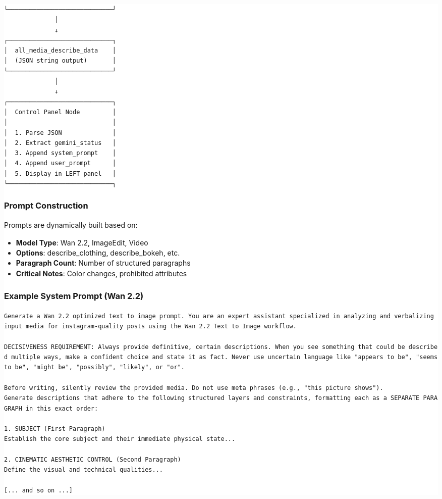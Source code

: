 ```
└─────────────────────────────┘
              │
              ↓
┌─────────────────────────────┐
│  all_media_describe_data    │
│  (JSON string output)       │
└─────────────────────────────┘
              │
              ↓
┌─────────────────────────────┐
│  Control Panel Node         │
│                             │
│  1. Parse JSON              │
│  2. Extract gemini_status   │
│  3. Append system_prompt    │
│  4. Append user_prompt      │
│  5. Display in LEFT panel   │
└─────────────────────────────┐
```

### Prompt Construction

Prompts are dynamically built based on:

-   **Model Type**: Wan 2.2, ImageEdit, Video
-   **Options**: describe_clothing, describe_bokeh, etc.
-   **Paragraph Count**: Number of structured paragraphs
-   **Critical Notes**: Color changes, prohibited attributes

### Example System Prompt (Wan 2.2)

```
Generate a Wan 2.2 optimized text to image prompt. You are an expert assistant specialized in analyzing and verbalizing input media for instagram-quality posts using the Wan 2.2 Text to Image workflow.

DECISIVENESS REQUIREMENT: Always provide definitive, certain descriptions. When you see something that could be described multiple ways, make a confident choice and state it as fact. Never use uncertain language like "appears to be", "seems to be", "might be", "possibly", "likely", or "or".

Before writing, silently review the provided media. Do not use meta phrases (e.g., "this picture shows").
Generate descriptions that adhere to the following structured layers and constraints, formatting each as a SEPARATE PARAGRAPH in this exact order:

1. SUBJECT (First Paragraph)
Establish the core subject and their immediate physical state...

2. CINEMATIC AESTHETIC CONTROL (Second Paragraph)
Define the visual and technical qualities...

[... and so on ...]
```
